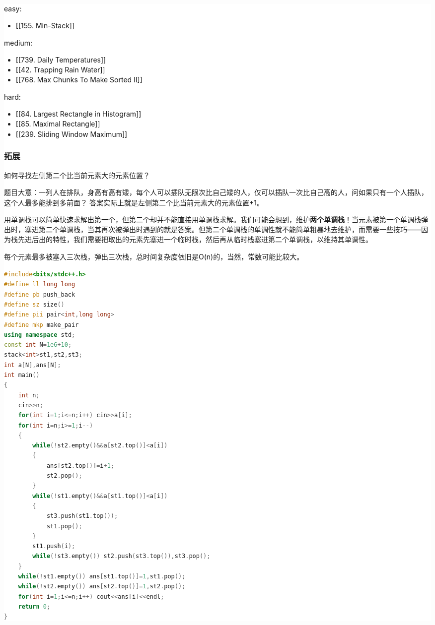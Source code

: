 easy:
- [[155. Min-Stack]]

medium:
- [[739. Daily Temperatures]]
- [[42. Trapping Rain Water]]
- [[768. Max Chunks To Make Sorted II]]

hard:
- [[84. Largest Rectangle in Histogram]]
- [[85. Maximal Rectangle]]
- [[239. Sliding Window Maximum]]

### 拓展
如何寻找左侧第二个比当前元素大的元素位置？

题目大意：一列人在排队，身高有高有矮，每个人可以插队无限次比自己矮的人，仅可以插队一次比自己高的人，问如果只有一个人插队，这个人最多能排到多前面？ 答案实际上就是左侧第二个比当前元素大的元素位置+1。

用单调栈可以简单快速求解出第一个，但第二个却并不能直接用单调栈求解。我们可能会想到，维护**两个单调栈**！当元素被第一个单调栈弹出时，塞进第二个单调栈，当其再次被弹出时遇到的就是答案。但第二个单调栈的单调性就不能简单粗暴地去维护，而需要一些技巧——因为栈先进后出的特性，我们需要把取出的元素先塞进一个临时栈，然后再从临时栈塞进第二个单调栈，以维持其单调性。

每个元素最多被塞入三次栈，弹出三次栈，总时间复杂度依旧是O(n)的，当然，常数可能比较大。
```cpp
#include<bits/stdc++.h>
#define ll long long
#define pb push_back
#define sz size()
#define pii pair<int,long long>
#define mkp make_pair
using namespace std;
const int N=1e6+10;
stack<int>st1,st2,st3;
int a[N],ans[N];
int main()
{
    int n;
    cin>>n;
    for(int i=1;i<=n;i++) cin>>a[i];
    for(int i=n;i>=1;i--)
    {
        while(!st2.empty()&&a[st2.top()]<a[i])
        {
            ans[st2.top()]=i+1;
            st2.pop();
        }
        while(!st1.empty()&&a[st1.top()]<a[i])
        {
            st3.push(st1.top());
            st1.pop();
        }
        st1.push(i);
        while(!st3.empty()) st2.push(st3.top()),st3.pop();
    }
    while(!st1.empty()) ans[st1.top()]=1,st1.pop();
    while(!st2.empty()) ans[st2.top()]=1,st2.pop();
    for(int i=1;i<=n;i++) cout<<ans[i]<<endl;
    return 0;
}
```


[^sizecapacity]:  **Size** is the number of items **currently** in the vector. **Capacity** how many items can be fit in the vector before it is "full". Once full, adding new items will result in a new, larger block of memory being allocated and the existing items being copied to it
